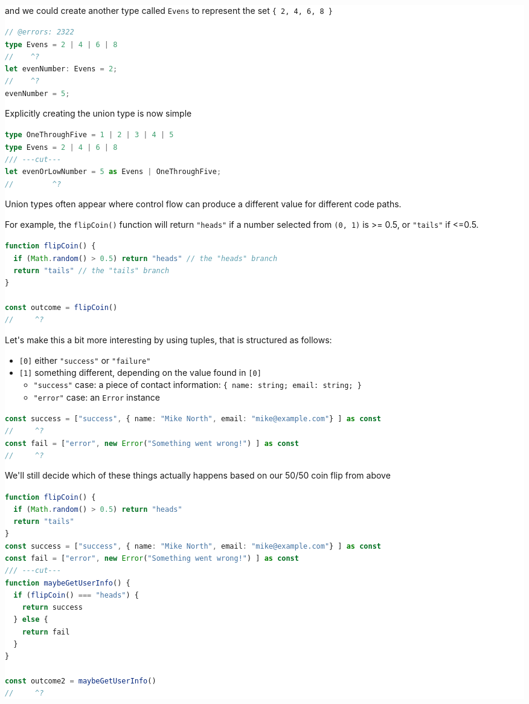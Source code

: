 and we could create another type called `Evens` to represent the set `{ 2, 4, 6, 8 }`

```ts twoslash
// @errors: 2322
type Evens = 2 | 4 | 6 | 8
//    ^?
let evenNumber: Evens = 2;
//    ^?
evenNumber = 5;
```

Explicitly creating the union type is now simple

```ts twoslash
type OneThroughFive = 1 | 2 | 3 | 4 | 5
type Evens = 2 | 4 | 6 | 8
/// ---cut---
let evenOrLowNumber = 5 as Evens | OneThroughFive;
//         ^?
```

Union types often appear where control flow can produce a different value for different code paths.

For example, the `flipCoin()` function will return `"heads"` if a number selected
from `(0, 1)` is >= 0.5, or `"tails"` if <=0.5.

```ts twoslash
function flipCoin() {
  if (Math.random() > 0.5) return "heads" // the "heads" branch
  return "tails" // the "tails" branch
}

const outcome = flipCoin()
//     ^?
```

Let's make this a bit more interesting by using tuples, that is structured as follows:

- `[0]` either `"success"` or `"failure"`
- `[1]` something different, depending on the value found in `[0]`
  - `"success"` case: a piece of contact information: `{ name: string; email: string; }`
  - `"error"` case: an `Error` instance

```ts twoslash
const success = ["success", { name: "Mike North", email: "mike@example.com"} ] as const
//     ^?
const fail = ["error", new Error("Something went wrong!") ] as const
//     ^?
```

We'll still decide which of these things actually happens based on our 50/50 coin flip from above

```ts twoslash
function flipCoin() {
  if (Math.random() > 0.5) return "heads"
  return "tails"
}
const success = ["success", { name: "Mike North", email: "mike@example.com"} ] as const
const fail = ["error", new Error("Something went wrong!") ] as const
/// ---cut---
function maybeGetUserInfo() {
  if (flipCoin() === "heads") {
    return success
  } else {
    return fail
  }
}

const outcome2 = maybeGetUserInfo()
//     ^?
```